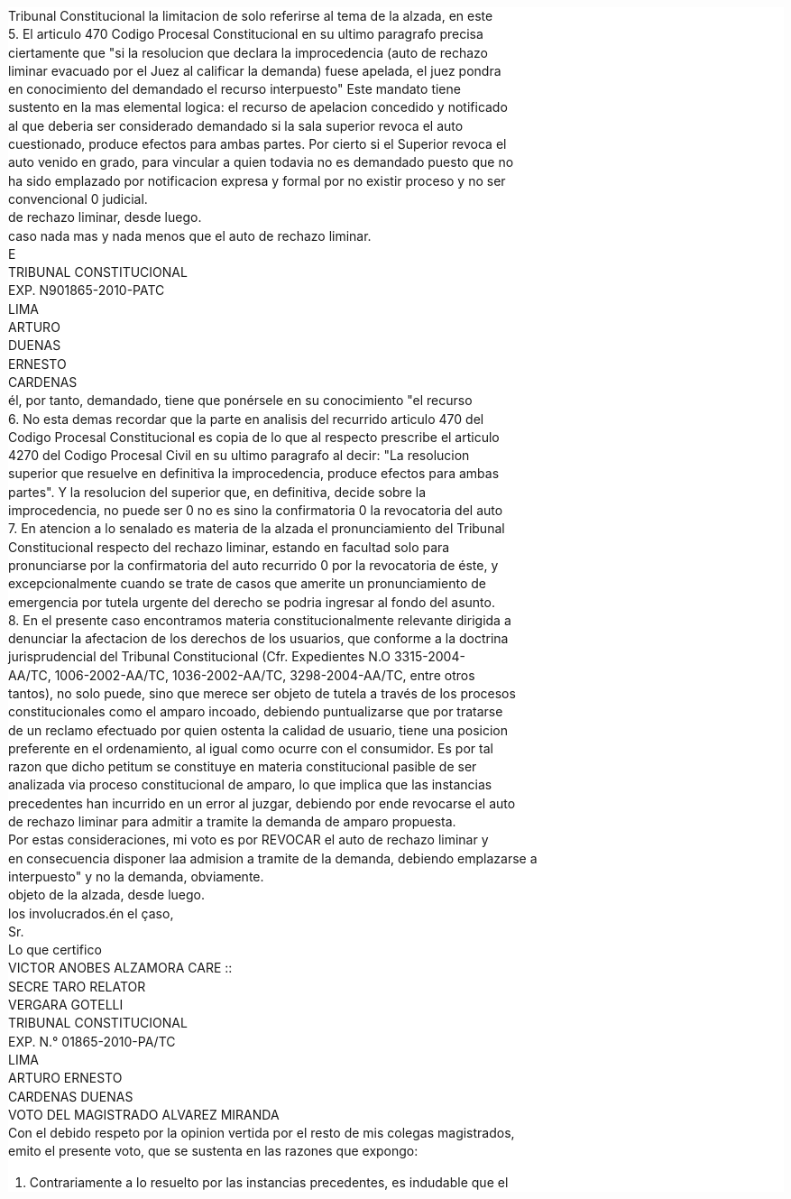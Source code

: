Tribunal Constitucional la limitacion de solo referirse al tema de la alzada, en este  
5. El articulo 470 Codigo Procesal Constitucional en su ultimo paragrafo precisa  
ciertamente que "si la resolucion que declara la improcedencia (auto de rechazo  
liminar evacuado por el Juez al calificar la demanda) fuese apelada, el juez pondra  
en conocimiento del demandado el recurso interpuesto" Este mandato tiene  
sustento en la mas elemental logica: el recurso de apelacion concedido y notificado  
al que deberia ser considerado demandado si la sala superior revoca el auto  
cuestionado, produce efectos para ambas partes. Por cierto si el Superior revoca el  
auto venido en grado, para vincular a quien todavia no es demandado puesto que no  
ha sido emplazado por notificacion expresa y formal por no existir proceso y no ser  
convencional 0 judicial.  
de rechazo liminar, desde luego.  
caso nada mas y nada menos que el auto de rechazo liminar.  
E  
TRIBUNAL CONSTITUCIONAL  
EXP. N901865-2010-PATC  
LIMA  
ARTURO  
DUENAS  
ERNESTO  
CARDENAS  
él, por tanto, demandado, tiene que ponérsele en su conocimiento "el recurso  
6. No esta demas recordar que la parte en analisis del recurrido articulo 470 del  
Codigo Procesal Constitucional es copia de lo que al respecto prescribe el articulo  
4270 del Codigo Procesal Civil en su ultimo paragrafo al decir: "La resolucion  
superior que resuelve en definitiva la improcedencia, produce efectos para ambas  
partes". Y la resolucion del superior que, en definitiva, decide sobre la  
improcedencia, no puede ser 0 no es sino la confirmatoria 0 la revocatoria del auto  
7. En atencion a lo senalado es materia de la alzada el pronunciamiento del Tribunal  
Constitucional respecto del rechazo liminar, estando en facultad solo para  
pronunciarse por la confirmatoria del auto recurrido 0 por la revocatoria de éste, y  
excepcionalmente cuando se trate de casos que amerite un pronunciamiento de  
emergencia por tutela urgente del derecho se podria ingresar al fondo del asunto.  
8. En el presente caso encontramos materia constitucionalmente relevante dirigida a  
denunciar la afectacion de los derechos de los usuarios, que conforme a la doctrina  
jurisprudencial del Tribunal Constitucional (Cfr. Expedientes N.O 3315-2004-  
AA/TC, 1006-2002-AA/TC, 1036-2002-AA/TC, 3298-2004-AA/TC, entre otros  
tantos), no solo puede, sino que merece ser objeto de tutela a través de los procesos  
constitucionales como el amparo incoado, debiendo puntualizarse que por tratarse  
de un reclamo efectuado por quien ostenta la calidad de usuario, tiene una posicion  
preferente en el ordenamiento, al igual como ocurre con el consumidor. Es por tal  
razon que dicho petitum se constituye en materia constitucional pasible de ser  
analizada via proceso constitucional de amparo, lo que implica que las instancias  
precedentes han incurrido en un error al juzgar, debiendo por ende revocarse el auto  
de rechazo liminar para admitir a tramite la demanda de amparo propuesta.  
Por estas consideraciones, mi voto es por REVOCAR el auto de rechazo liminar y  
en consecuencia disponer laa admision a tramite de la demanda, debiendo emplazarse a  
interpuesto" y no la demanda, obviamente.  
objeto de la alzada, desde luego.  
los involucrados.én el çaso,  
Sr.  
Lo que certifico  
VICTOR ANOBES ALZAMORA CARE ::  
SECRE TARO RELATOR  
VERGARA GOTELLI  
TRIBUNAL CONSTITUCIONAL  
EXP. N.° 01865-2010-PA/TC  
LIMA  
ARTURO ERNESTO  
CARDENAS DUENAS  
VOTO DEL MAGISTRADO ALVAREZ MIRANDA  
Con el debido respeto por la opinion vertida por el resto de mis colegas magistrados,  
emito el presente voto, que se sustenta en las razones que expongo:  
1. Contrariamente a lo resuelto por las instancias precedentes, es indudable que el  